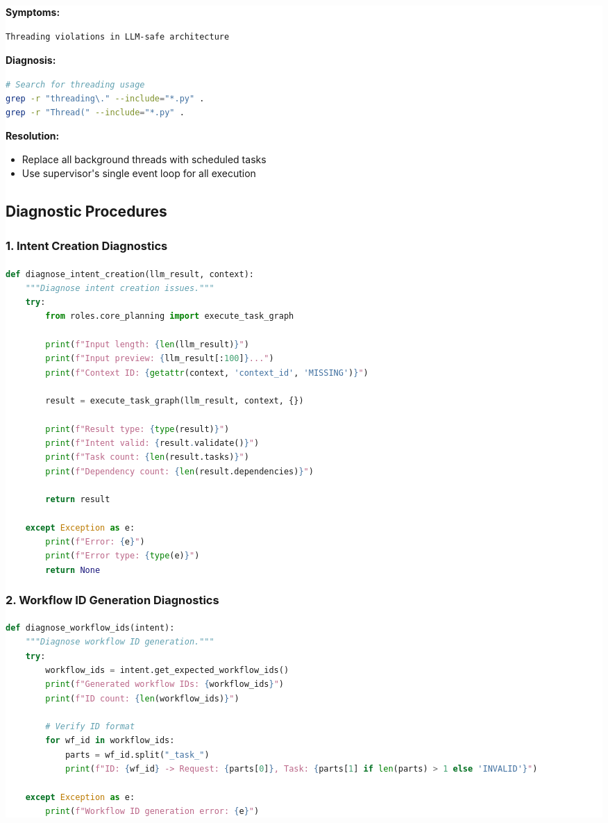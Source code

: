 **Symptoms:**

```
Threading violations in LLM-safe architecture
```

**Diagnosis:**

```bash
# Search for threading usage
grep -r "threading\." --include="*.py" .
grep -r "Thread(" --include="*.py" .
```

**Resolution:**

- Replace all background threads with scheduled tasks
- Use supervisor's single event loop for all execution

## Diagnostic Procedures

### 1. Intent Creation Diagnostics

```python
def diagnose_intent_creation(llm_result, context):
    """Diagnose intent creation issues."""
    try:
        from roles.core_planning import execute_task_graph

        print(f"Input length: {len(llm_result)}")
        print(f"Input preview: {llm_result[:100]}...")
        print(f"Context ID: {getattr(context, 'context_id', 'MISSING')}")

        result = execute_task_graph(llm_result, context, {})

        print(f"Result type: {type(result)}")
        print(f"Intent valid: {result.validate()}")
        print(f"Task count: {len(result.tasks)}")
        print(f"Dependency count: {len(result.dependencies)}")

        return result

    except Exception as e:
        print(f"Error: {e}")
        print(f"Error type: {type(e)}")
        return None
```

### 2. Workflow ID Generation Diagnostics

```python
def diagnose_workflow_ids(intent):
    """Diagnose workflow ID generation."""
    try:
        workflow_ids = intent.get_expected_workflow_ids()
        print(f"Generated workflow IDs: {workflow_ids}")
        print(f"ID count: {len(workflow_ids)}")

        # Verify ID format
        for wf_id in workflow_ids:
            parts = wf_id.split("_task_")
            print(f"ID: {wf_id} -> Request: {parts[0]}, Task: {parts[1] if len(parts) > 1 else 'INVALID'}")

    except Exception as e:
        print(f"Workflow ID generation error: {e}")
```
